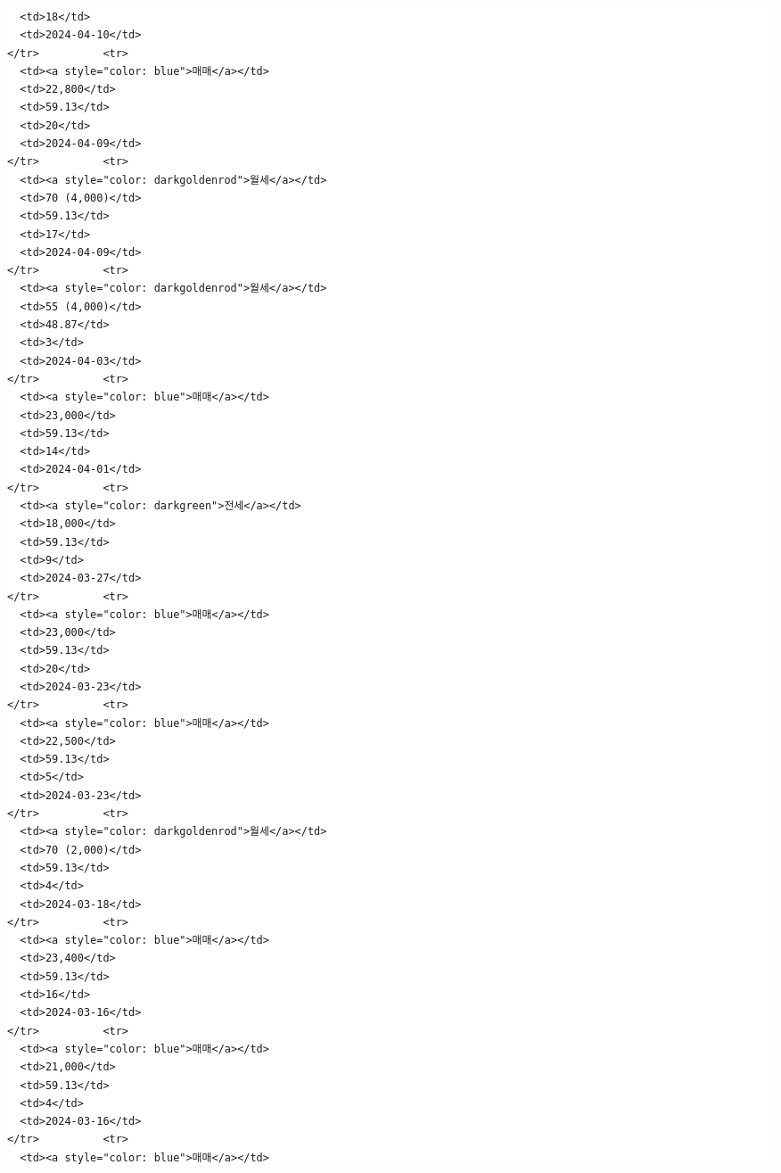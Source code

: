       <td>18</td>
      <td>2024-04-10</td>
    </tr>          <tr>
      <td><a style="color: blue">매매</a></td>
      <td>22,800</td>
      <td>59.13</td>
      <td>20</td>
      <td>2024-04-09</td>
    </tr>          <tr>
      <td><a style="color: darkgoldenrod">월세</a></td>
      <td>70 (4,000)</td>
      <td>59.13</td>
      <td>17</td>
      <td>2024-04-09</td>
    </tr>          <tr>
      <td><a style="color: darkgoldenrod">월세</a></td>
      <td>55 (4,000)</td>
      <td>48.87</td>
      <td>3</td>
      <td>2024-04-03</td>
    </tr>          <tr>
      <td><a style="color: blue">매매</a></td>
      <td>23,000</td>
      <td>59.13</td>
      <td>14</td>
      <td>2024-04-01</td>
    </tr>          <tr>
      <td><a style="color: darkgreen">전세</a></td>
      <td>18,000</td>
      <td>59.13</td>
      <td>9</td>
      <td>2024-03-27</td>
    </tr>          <tr>
      <td><a style="color: blue">매매</a></td>
      <td>23,000</td>
      <td>59.13</td>
      <td>20</td>
      <td>2024-03-23</td>
    </tr>          <tr>
      <td><a style="color: blue">매매</a></td>
      <td>22,500</td>
      <td>59.13</td>
      <td>5</td>
      <td>2024-03-23</td>
    </tr>          <tr>
      <td><a style="color: darkgoldenrod">월세</a></td>
      <td>70 (2,000)</td>
      <td>59.13</td>
      <td>4</td>
      <td>2024-03-18</td>
    </tr>          <tr>
      <td><a style="color: blue">매매</a></td>
      <td>23,400</td>
      <td>59.13</td>
      <td>16</td>
      <td>2024-03-16</td>
    </tr>          <tr>
      <td><a style="color: blue">매매</a></td>
      <td>21,000</td>
      <td>59.13</td>
      <td>4</td>
      <td>2024-03-16</td>
    </tr>          <tr>
      <td><a style="color: blue">매매</a></td>
